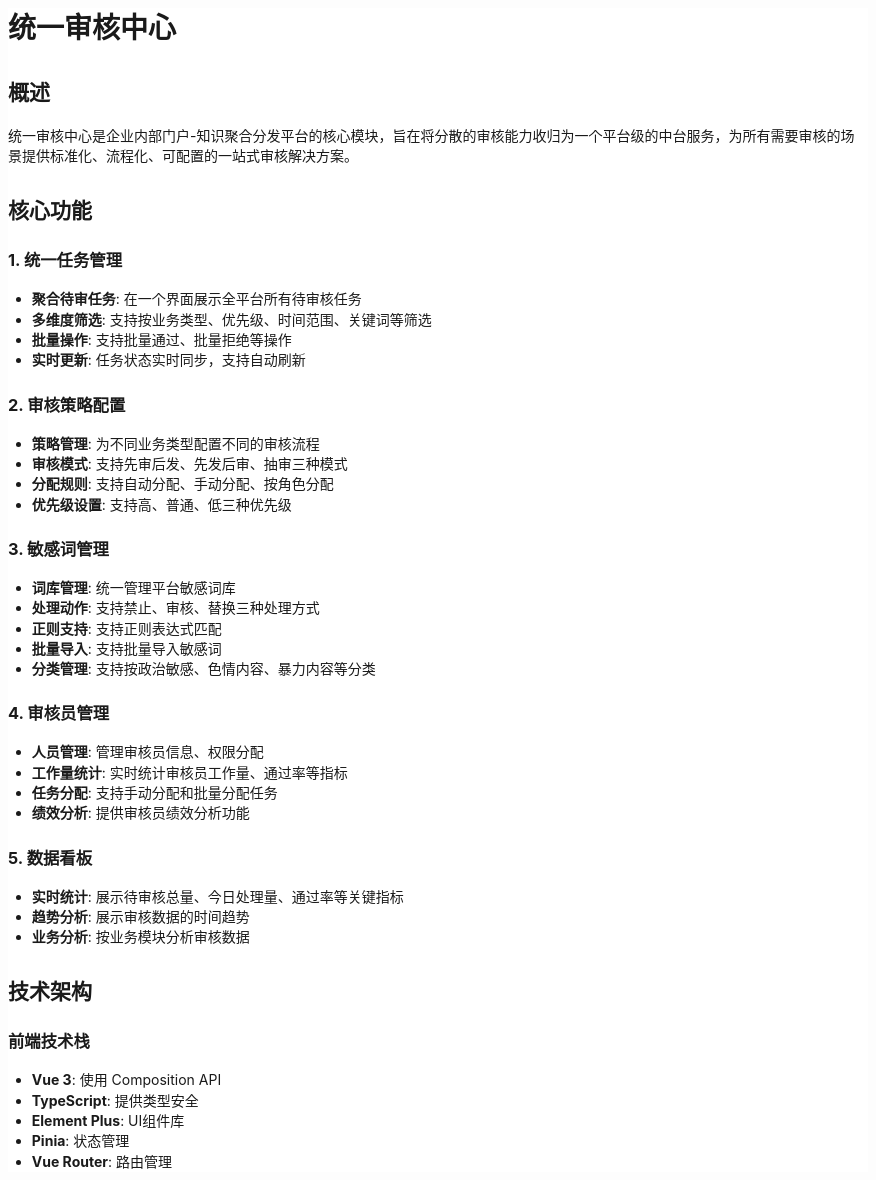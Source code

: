 # 统一审核中心

## 概述

统一审核中心是企业内部门户-知识聚合分发平台的核心模块，旨在将分散的审核能力收归为一个平台级的中台服务，为所有需要审核的场景提供标准化、流程化、可配置的一站式审核解决方案。

## 核心功能

### 1. 统一任务管理
- **聚合待审任务**: 在一个界面展示全平台所有待审核任务
- **多维度筛选**: 支持按业务类型、优先级、时间范围、关键词等筛选
- **批量操作**: 支持批量通过、批量拒绝等操作
- **实时更新**: 任务状态实时同步，支持自动刷新

### 2. 审核策略配置
- **策略管理**: 为不同业务类型配置不同的审核流程
- **审核模式**: 支持先审后发、先发后审、抽审三种模式
- **分配规则**: 支持自动分配、手动分配、按角色分配
- **优先级设置**: 支持高、普通、低三种优先级

### 3. 敏感词管理
- **词库管理**: 统一管理平台敏感词库
- **处理动作**: 支持禁止、审核、替换三种处理方式
- **正则支持**: 支持正则表达式匹配
- **批量导入**: 支持批量导入敏感词
- **分类管理**: 支持按政治敏感、色情内容、暴力内容等分类

### 4. 审核员管理
- **人员管理**: 管理审核员信息、权限分配
- **工作量统计**: 实时统计审核员工作量、通过率等指标
- **任务分配**: 支持手动分配和批量分配任务
- **绩效分析**: 提供审核员绩效分析功能

### 5. 数据看板
- **实时统计**: 展示待审核总量、今日处理量、通过率等关键指标
- **趋势分析**: 展示审核数据的时间趋势
- **业务分析**: 按业务模块分析审核数据

## 技术架构

### 前端技术栈
- **Vue 3**: 使用 Composition API
- **TypeScript**: 提供类型安全
- **Element Plus**: UI组件库
- **Pinia**: 状态管理
- **Vue Router**: 路由管理
